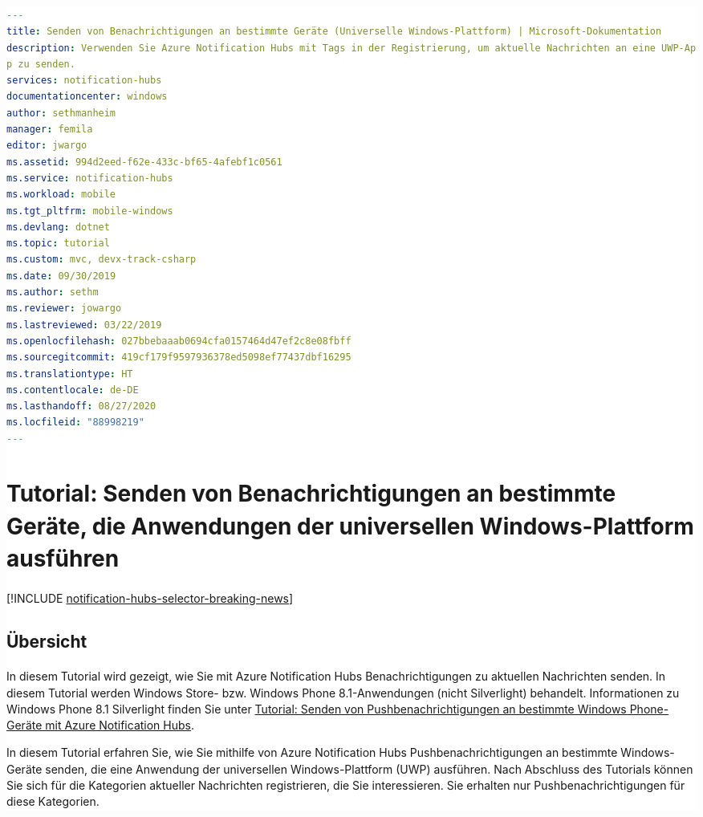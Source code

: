 ```yaml
---
title: Senden von Benachrichtigungen an bestimmte Geräte (Universelle Windows-Plattform) | Microsoft-Dokumentation
description: Verwenden Sie Azure Notification Hubs mit Tags in der Registrierung, um aktuelle Nachrichten an eine UWP-App zu senden.
services: notification-hubs
documentationcenter: windows
author: sethmanheim
manager: femila
editor: jwargo
ms.assetid: 994d2eed-f62e-433c-bf65-4afebf1c0561
ms.service: notification-hubs
ms.workload: mobile
ms.tgt_pltfrm: mobile-windows
ms.devlang: dotnet
ms.topic: tutorial
ms.custom: mvc, devx-track-csharp
ms.date: 09/30/2019
ms.author: sethm
ms.reviewer: jowargo
ms.lastreviewed: 03/22/2019
ms.openlocfilehash: 027bbebaaab0694cfa0157464d47ef2c8e08fbff
ms.sourcegitcommit: 419cf179f9597936378ed5098ef77437dbf16295
ms.translationtype: HT
ms.contentlocale: de-DE
ms.lasthandoff: 08/27/2020
ms.locfileid: "88998219"
---
```

# <a name="tutorial-send-notifications-to-specific-devices-running-universal-windows-platform-applications"></a>Tutorial: Senden von Benachrichtigungen an bestimmte Geräte, die Anwendungen der universellen Windows-Plattform ausführen

[!INCLUDE [notification-hubs-selector-breaking-news](../../includes/notification-hubs-selector-breaking-news.md)]

## <a name="overview"></a>Übersicht

In diesem Tutorial wird gezeigt, wie Sie mit Azure Notification Hubs Benachrichtigungen zu aktuellen Nachrichten senden. In diesem Tutorial werden Windows Store- bzw. Windows Phone 8.1-Anwendungen (nicht Silverlight) behandelt. Informationen zu Windows Phone 8.1 Silverlight finden Sie unter [Tutorial: Senden von Pushbenachrichtigungen an bestimmte Windows Phone-Geräte mit Azure Notification Hubs](notification-hubs-windows-phone-push-xplat-segmented-mpns-notification.md).

In diesem Tutorial erfahren Sie, wie Sie mithilfe von Azure Notification Hubs Pushbenachrichtigungen an bestimmte Windows-Geräte senden, die eine Anwendung der universellen Windows-Plattform (UWP) ausführen. Nach Abschluss des Tutorials können Sie sich für die Kategorien aktueller Nachrichten registrieren, die Sie interessieren. Sie erhalten nur Pushbenachrichtigungen für diese Kategorien.
